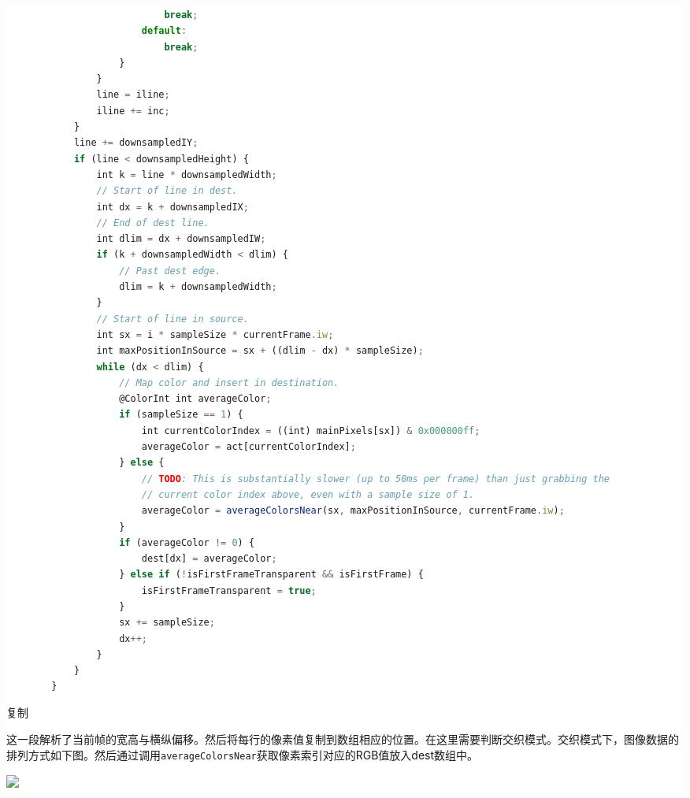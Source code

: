```javascript
                            break;
                        default:
                            break;
                    }
                }
                line = iline;
                iline += inc;
            }
            line += downsampledIY;
            if (line < downsampledHeight) {
                int k = line * downsampledWidth;
                // Start of line in dest.
                int dx = k + downsampledIX;
                // End of dest line.
                int dlim = dx + downsampledIW;
                if (k + downsampledWidth < dlim) {
                    // Past dest edge.
                    dlim = k + downsampledWidth;
                }
                // Start of line in source.
                int sx = i * sampleSize * currentFrame.iw;
                int maxPositionInSource = sx + ((dlim - dx) * sampleSize);
                while (dx < dlim) {
                    // Map color and insert in destination.
                    @ColorInt int averageColor;
                    if (sampleSize == 1) {
                        int currentColorIndex = ((int) mainPixels[sx]) & 0x000000ff;
                        averageColor = act[currentColorIndex];
                    } else {
                        // TODO: This is substantially slower (up to 50ms per frame) than just grabbing the
                        // current color index above, even with a sample size of 1.
                        averageColor = averageColorsNear(sx, maxPositionInSource, currentFrame.iw);
                    }
                    if (averageColor != 0) {
                        dest[dx] = averageColor;
                    } else if (!isFirstFrameTransparent && isFirstFrame) {
                        isFirstFrameTransparent = true;
                    }
                    sx += sampleSize;
                    dx++;
                }
            }
        }
```

复制

这一段解析了当前帧的宽高与横纵偏移。然后将每行的像素值复制到数组相应的位置。在这里需要判断交织模式。交织模式下，图像数据的排列方式如下图。然后通过调用`averageColorsNear`获取像素索引对应的RGB值放入dest数组中。

![](https://ask.qcloudimg.com/http-save/yehe-2491337/vw74omqh36.png)
